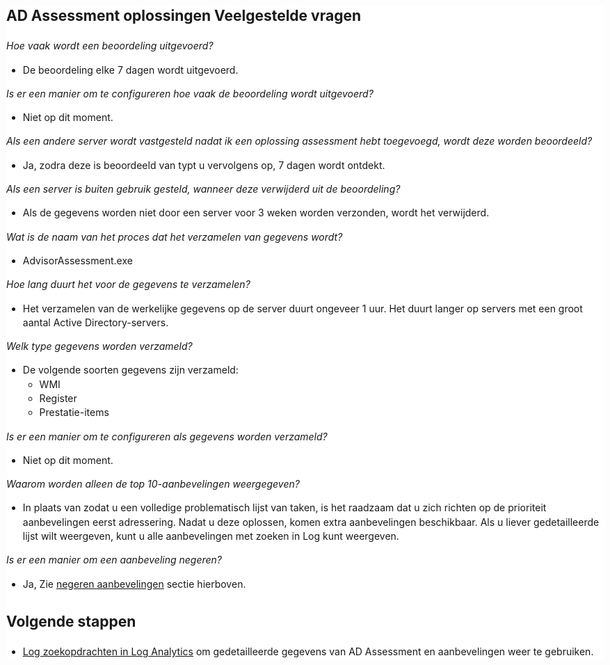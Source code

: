 ## <a name="ad-assessment-solutions-faq"></a>AD Assessment oplossingen Veelgestelde vragen

*Hoe vaak wordt een beoordeling uitgevoerd?*
- De beoordeling elke 7 dagen wordt uitgevoerd.

*Is er een manier om te configureren hoe vaak de beoordeling wordt uitgevoerd?*
- Niet op dit moment.

*Als een andere server wordt vastgesteld nadat ik een oplossing assessment hebt toegevoegd, wordt deze worden beoordeeld?*
- Ja, zodra deze is beoordeeld van typt u vervolgens op, 7 dagen wordt ontdekt.

*Als een server is buiten gebruik gesteld, wanneer deze verwijderd uit de beoordeling?*
- Als de gegevens worden niet door een server voor 3 weken worden verzonden, wordt het verwijderd.

*Wat is de naam van het proces dat het verzamelen van gegevens wordt?*
- AdvisorAssessment.exe

*Hoe lang duurt het voor de gegevens te verzamelen?*
- Het verzamelen van de werkelijke gegevens op de server duurt ongeveer 1 uur. Het duurt langer op servers met een groot aantal Active Directory-servers.

*Welk type gegevens worden verzameld?*
- De volgende soorten gegevens zijn verzameld:
    - WMI
    - Register
    - Prestatie-items

*Is er een manier om te configureren als gegevens worden verzameld?*
- Niet op dit moment.

*Waarom worden alleen de top 10-aanbevelingen weergegeven?*
- In plaats van zodat u een volledige problematisch lijst van taken, is het raadzaam dat u zich richten op de prioriteit aanbevelingen eerst adressering. Nadat u deze oplossen, komen extra aanbevelingen beschikbaar. Als u liever gedetailleerde lijst wilt weergeven, kunt u alle aanbevelingen met zoeken in Log kunt weergeven.

*Is er een manier om een aanbeveling negeren?*
- Ja, Zie [negeren aanbevelingen](#ignore-recommendations) sectie hierboven.


## <a name="next-steps"></a>Volgende stappen

- [Log zoekopdrachten in Log Analytics](log-analytics-log-searches.md) om gedetailleerde gegevens van AD Assessment en aanbevelingen weer te gebruiken.
